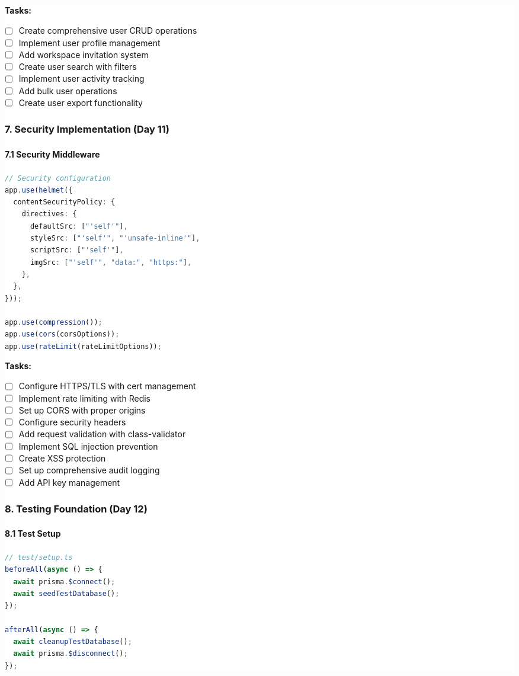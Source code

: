 ```typescript
```

**Tasks:**
- [ ] Create comprehensive user CRUD operations
- [ ] Implement user profile management
- [ ] Add workspace invitation system
- [ ] Create user search with filters
- [ ] Implement user activity tracking
- [ ] Add bulk user operations
- [ ] Create user export functionality

### 7. Security Implementation (Day 11)

#### 7.1 Security Middleware
```typescript
// Security configuration
app.use(helmet({
  contentSecurityPolicy: {
    directives: {
      defaultSrc: ["'self'"],
      styleSrc: ["'self'", "'unsafe-inline'"],
      scriptSrc: ["'self'"],
      imgSrc: ["'self'", "data:", "https:"],
    },
  },
}));

app.use(compression());
app.use(cors(corsOptions));
app.use(rateLimit(rateLimitOptions));
```

**Tasks:**
- [ ] Configure HTTPS/TLS with cert management
- [ ] Implement rate limiting with Redis
- [ ] Set up CORS with proper origins
- [ ] Configure security headers
- [ ] Add request validation with class-validator
- [ ] Implement SQL injection prevention
- [ ] Create XSS protection
- [ ] Set up comprehensive audit logging
- [ ] Add API key management

### 8. Testing Foundation (Day 12)

#### 8.1 Test Setup
```typescript
// test/setup.ts
beforeAll(async () => {
  await prisma.$connect();
  await seedTestDatabase();
});

afterAll(async () => {
  await cleanupTestDatabase();
  await prisma.$disconnect();
});
```
